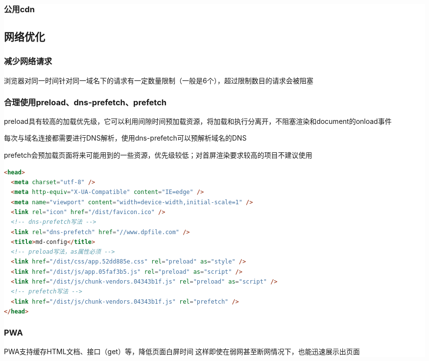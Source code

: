 ### 公用cdn

## 网络优化

### 减少网络请求

浏览器对同一时间针对同一域名下的请求有一定数量限制（一般是6个），超过限制数目的请求会被阻塞

### 合理使用preload、dns-prefetch、prefetch

preload具有较高的加载优先级，它可以利用间隙时间预加载资源，将加载和执行分离开，不阻塞渲染和document的onload事件

每次与域名连接都需要进行DNS解析，使用dns-prefetch可以预解析域名的DNS

prefetch会预加载页面将来可能用到的一些资源，优先级较低；对首屏渲染要求较高的项目不建议使用

```html
<head>
  <meta charset="utf-8" />
  <meta http-equiv="X-UA-Compatible" content="IE=edge" />
  <meta name="viewport" content="width=device-width,initial-scale=1" />
  <link rel="icon" href="/dist/favicon.ico" />
  <!-- dns-prefetch写法 -->
  <link rel="dns-prefetch" href="//www.dpfile.com" />
  <title>md-config</title>
  <!-- preload写法，as属性必须 -->
  <link href="/dist/css/app.52dd885e.css" rel="preload" as="style" />
  <link href="/dist/js/app.05faf3b5.js" rel="preload" as="script" />
  <link href="/dist/js/chunk-vendors.04343b1f.js" rel="preload" as="script" />
  <!-- prefetch写法 -->
  <link href="/dist/js/chunk-vendors.04343b1f.js" rel="prefetch" />
</head>
```

### PWA

PWA支持缓存HTML文档、接口（get）等，降低页面白屏时间 这样即使在弱网甚至断网情况下，也能迅速展示出页面